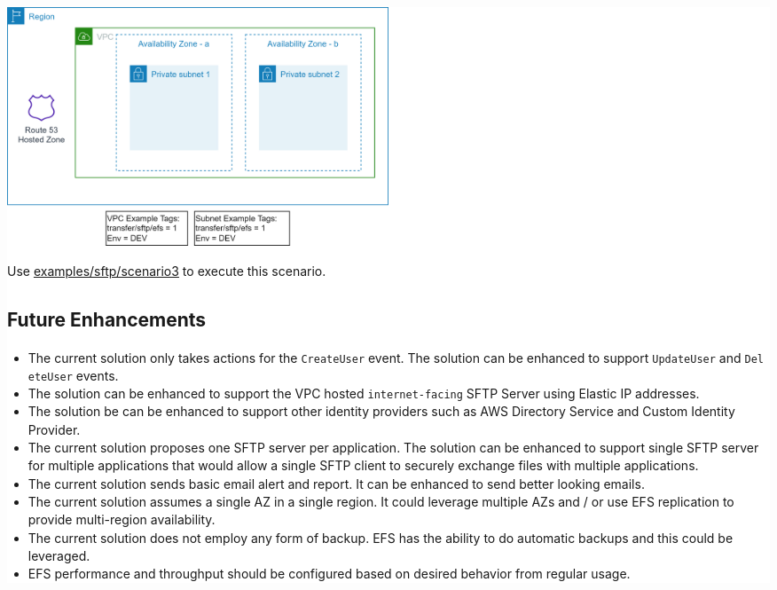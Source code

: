   <img src="https://github.com/aws-samples/aws-tf-transfer-sftp-efs/raw/main/images/aws-tf-transfer-sftp-efs-VPC.png" width="50%"/>

  Use [examples/sftp/scenario3](https://github.com/aws-samples/aws-tf-transfer-sftp-efs/tree/main/examples/sftp/scenario3/) to execute this scenario.

<div style="page-break-after: always;"></div>

## Future Enhancements

- The current solution only takes actions for the `CreateUser` event. The solution can be enhanced to support `UpdateUser` and `DeleteUser` events.
- The solution can be enhanced to support the VPC hosted `internet-facing` SFTP Server using Elastic IP addresses.
- The solution be can be enhanced to support other identity providers such as AWS Directory Service and Custom Identity Provider.
- The current solution proposes one SFTP server per application. The solution can be enhanced to support single SFTP server for multiple applications that would allow a single SFTP client to securely exchange files with multiple applications.
- The current solution sends basic email alert and report. It can be enhanced to send better looking emails.
- The current solution assumes a single AZ in a single region. It could leverage multiple AZs and / or use EFS replication to provide multi-region availability.
- The current solution does not employ any form of backup.  EFS has the ability to do automatic backups and this could be leveraged.
- EFS performance and throughput should be configured based on desired behavior from regular usage.
